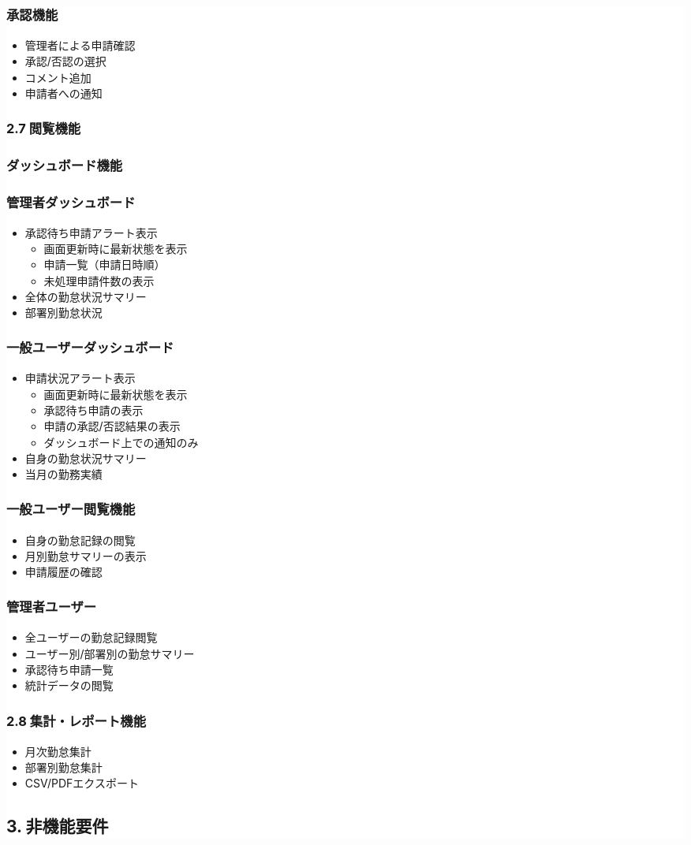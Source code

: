 ### 承認機能

- 管理者による申請確認
- 承認/否認の選択
- コメント追加
- 申請者への通知

### 2.7 閲覧機能

### ダッシュボード機能

### 管理者ダッシュボード

- 承認待ち申請アラート表示
    - 画面更新時に最新状態を表示
    - 申請一覧（申請日時順）
    - 未処理申請件数の表示
- 全体の勤怠状況サマリー
- 部署別勤怠状況

### 一般ユーザーダッシュボード

- 申請状況アラート表示
    - 画面更新時に最新状態を表示
    - 承認待ち申請の表示
    - 申請の承認/否認結果の表示
    - ダッシュボード上での通知のみ
- 自身の勤怠状況サマリー
- 当月の勤務実績

### 一般ユーザー閲覧機能

- 自身の勤怠記録の閲覧
- 月別勤怠サマリーの表示
- 申請履歴の確認

### 管理者ユーザー

- 全ユーザーの勤怠記録閲覧
- ユーザー別/部署別の勤怠サマリー
- 承認待ち申請一覧
- 統計データの閲覧

### 2.8 集計・レポート機能

- 月次勤怠集計
- 部署別勤怠集計
- CSV/PDFエクスポート

## 3. 非機能要件
